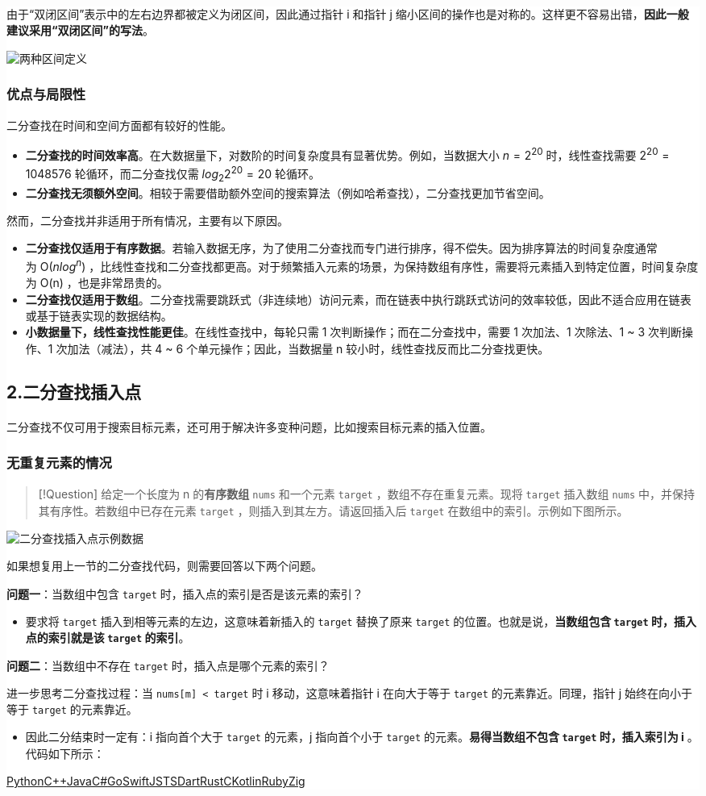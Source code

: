 由于“双闭区间”表示中的左右边界都被定义为闭区间，因此通过指针 i 和指针 j 缩小区间的操作也是对称的。这样更不容易出错，**因此一般建议采用“双闭区间”的写法**。

![两种区间定义](https://www.hello-algo.com/chapter_searching/binary_search.assets/binary_search_ranges.png)
### 优点与局限性

二分查找在时间和空间方面都有较好的性能。

- **二分查找的时间效率高**。在大数据量下，对数阶的时间复杂度具有显著优势。例如，当数据大小 $n=2^{20}$ 时，线性查找需要 $2^{20}=1048576$ 轮循环，而二分查找仅需 $log_2^⁡{2^{20}}=20$ 轮循环。
- **二分查找无须额外空间**。相较于需要借助额外空间的搜索算法（例如哈希查找），二分查找更加节省空间。

然而，二分查找并非适用于所有情况，主要有以下原因。

- **二分查找仅适用于有序数据**。若输入数据无序，为了使用二分查找而专门进行排序，得不偿失。因为排序算法的时间复杂度通常为 O($nlog⁡^n$) ，比线性查找和二分查找都更高。对于频繁插入元素的场景，为保持数组有序性，需要将元素插入到特定位置，时间复杂度为 O(n) ，也是非常昂贵的。
- **二分查找仅适用于数组**。二分查找需要跳跃式（非连续地）访问元素，而在链表中执行跳跃式访问的效率较低，因此不适合应用在链表或基于链表实现的数据结构。
- **小数据量下，线性查找性能更佳**。在线性查找中，每轮只需 1 次判断操作；而在二分查找中，需要 1 次加法、1 次除法、1 ~ 3 次判断操作、1 次加法（减法），共 4 ~ 6 个单元操作；因此，当数据量 n 较小时，线性查找反而比二分查找更快。


## 2.二分查找插入点

二分查找不仅可用于搜索目标元素，还可用于解决许多变种问题，比如搜索目标元素的插入位置。

### 无重复元素的情况

>[!Question]
给定一个长度为 n 的**有序数组** `nums` 和一个元素 `target` ，数组不存在重复元素。现将 `target` 插入数组 `nums` 中，并保持其有序性。若数组中已存在元素 `target` ，则插入到其左方。请返回插入后 `target` 在数组中的索引。示例如下图所示。

![二分查找插入点示例数据](https://www.hello-algo.com/chapter_searching/binary_search_insertion.assets/binary_search_insertion_example.png)

如果想复用上一节的二分查找代码，则需要回答以下两个问题。

**问题一**：当数组中包含 `target` 时，插入点的索引是否是该元素的索引？

 - 要求将 `target` 插入到相等元素的左边，这意味着新插入的 `target` 替换了原来 `target` 的位置。也就是说，**当数组包含 `target` 时，插入点的索引就是该 `target` 的索引**。

**问题二**：当数组中不存在 `target` 时，插入点是哪个元素的索引？

进一步思考二分查找过程：当 `nums[m] < target` 时 i 移动，这意味着指针 i 在向大于等于 `target` 的元素靠近。同理，指针 j 始终在向小于等于 `target` 的元素靠近。

- 因此二分结束时一定有：i 指向首个大于 `target` 的元素，j 指向首个小于 `target` 的元素。**易得当数组不包含 `target` 时，插入索引为 i** 。代码如下所示：

[Python](https://www.hello-algo.com/chapter_searching/binary_search_insertion/#__tabbed_1_1)[C++](https://www.hello-algo.com/chapter_searching/binary_search_insertion/#__tabbed_1_2)[Java](https://www.hello-algo.com/chapter_searching/binary_search_insertion/#__tabbed_1_3)[C#](https://www.hello-algo.com/chapter_searching/binary_search_insertion/#__tabbed_1_4)[Go](https://www.hello-algo.com/chapter_searching/binary_search_insertion/#__tabbed_1_5)[Swift](https://www.hello-algo.com/chapter_searching/binary_search_insertion/#__tabbed_1_6)[JS](https://www.hello-algo.com/chapter_searching/binary_search_insertion/#__tabbed_1_7)[TS](https://www.hello-algo.com/chapter_searching/binary_search_insertion/#__tabbed_1_8)[Dart](https://www.hello-algo.com/chapter_searching/binary_search_insertion/#__tabbed_1_9)[Rust](https://www.hello-algo.com/chapter_searching/binary_search_insertion/#__tabbed_1_10)[C](https://www.hello-algo.com/chapter_searching/binary_search_insertion/#__tabbed_1_11)[Kotlin](https://www.hello-algo.com/chapter_searching/binary_search_insertion/#__tabbed_1_12)[Ruby](https://www.hello-algo.com/chapter_searching/binary_search_insertion/#__tabbed_1_13)[Zig](https://www.hello-algo.com/chapter_searching/binary_search_insertion/#__tabbed_1_14)

